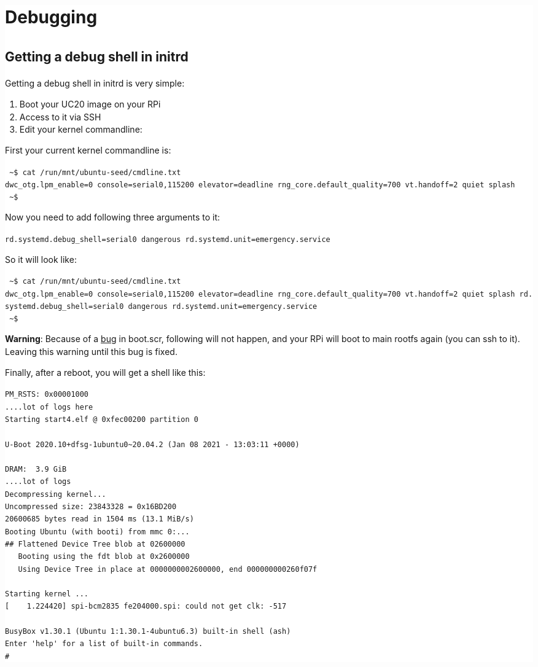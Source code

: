 # Debugging

## Getting a debug shell in initrd

Getting a debug shell in initrd is very simple:
1. Boot your UC20 image on your RPi
2. Access to it via SSH
3. Edit your kernel commandline:

First your current kernel commandline is:
```
 ~$ cat /run/mnt/ubuntu-seed/cmdline.txt 
dwc_otg.lpm_enable=0 console=serial0,115200 elevator=deadline rng_core.default_quality=700 vt.handoff=2 quiet splash 
 ~$ 
```
Now you need to add following three arguments to it:
```
rd.systemd.debug_shell=serial0 dangerous rd.systemd.unit=emergency.service 
```

So it will look like:
```
 ~$ cat /run/mnt/ubuntu-seed/cmdline.txt 
dwc_otg.lpm_enable=0 console=serial0,115200 elevator=deadline rng_core.default_quality=700 vt.handoff=2 quiet splash rd.systemd.debug_shell=serial0 dangerous rd.systemd.unit=emergency.service
 ~$
```

**Warning**: Because of a [bug](https://bugs.launchpad.net/ubuntu/+source/flash-kernel/+bug/1933093) in boot.scr, following will not happen, and your RPi will boot to main rootfs again (you can ssh to it). Leaving this warning until this bug is fixed.

Finally, after a reboot, you will get a shell like this:
```
PM_RSTS: 0x00001000
....lot of logs here
Starting start4.elf @ 0xfec00200 partition 0

U-Boot 2020.10+dfsg-1ubuntu0~20.04.2 (Jan 08 2021 - 13:03:11 +0000)

DRAM:  3.9 GiB
....lot of logs
Decompressing kernel...
Uncompressed size: 23843328 = 0x16BD200
20600685 bytes read in 1504 ms (13.1 MiB/s)
Booting Ubuntu (with booti) from mmc 0:...
## Flattened Device Tree blob at 02600000
   Booting using the fdt blob at 0x2600000
   Using Device Tree in place at 0000000002600000, end 000000000260f07f

Starting kernel ...
[    1.224420] spi-bcm2835 fe204000.spi: could not get clk: -517

BusyBox v1.30.1 (Ubuntu 1:1.30.1-4ubuntu6.3) built-in shell (ash)
Enter 'help' for a list of built-in commands.
#
```
